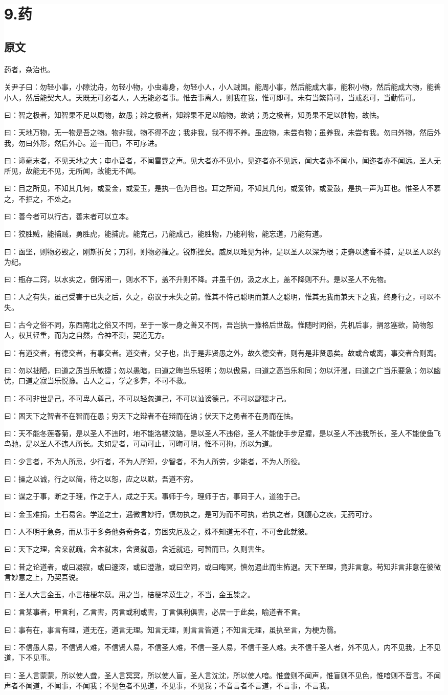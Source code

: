 # 9.药
## 原文
药者，杂治也。

关尹子曰：勿轻小事，小隙沈舟，勿轻小物，小虫毒身，勿轻小人，小人贼国。能周小事，然后能成大事，能积小物，然后能成大物，能善小人，然后能契大人。天既无可必者人，人无能必者事。惟去事离人，则我在我，惟可即可。未有当繁简可，当戒忍可，当勤惰可。

曰：智之极者，知智果不足以周物，故愚；辨之极者，知辨果不足以喻物，故讷；勇之极者，知勇果不足以胜物，故怯。

曰：天地万物，无一物是吾之物。物非我，物不得不应；我非我，我不得不养。虽应物，未尝有物；虽养我，未尝有我。勿曰外物，然后外我，勿曰外形，然后外心。道一而已，不可序进。

曰：谛毫末者，不见天地之大；审小音者，不闻雷霆之声。见大者亦不见小，见迩者亦不见远，闻大者亦不闻小，闻迩者亦不闻远。圣人无所见，故能无不见，无所闻，故能无不闻。

曰：目之所见，不知其几何，或爱金，或爱玉，是执一色为目也。耳之所闻，不知其几何，或爱钟，或爱鼓，是执一声为耳也。惟圣人不慕之，不拒之，不处之。

曰：善今者可以行古，善末者可以立本。

曰：狡胜贼，能捕贼，勇胜虎，能捕虎。能克己，乃能成己，能胜物，乃能利物，能忘道，乃能有道。

曰：函坚，则物必毁之，刚斯折矣；刀利，则物必摧之。锐斯挫矣。威凤以难见为神，是以圣人以深为根；走麝以遗香不捕，是以圣人以约为纪。

曰：瓶存二窍，以水实之，倒泻闭一，则水不下，盖不升则不降。井虽千仞，汲之水上，盖不降则不升。是以圣人不先物。

曰：人之有失，虽己受害于已失之后，久之，窃议于未失之前。惟其不恃己聪明而兼人之聪明，惟其无我而兼天下之我，终身行之，可以不失。

曰：古今之俗不同，东西南北之俗又不同，至于一家一身之善又不同，吾岂执一豫格后世哉。惟随时同俗，先机后事，捐忿塞欲，简物恕人，权其轻重，而为之自然，合神不测，契道无方。

曰：有道交者，有德交者，有事交者。道交者，父子也，出于是非贤愚之外，故久德交者，则有是非贤愚矣。故或合或离，事交者合则离。

曰：勿以拙陋，曰道之质当乐敏捷；勿以愚暗，曰道之晦当乐轻明；勿以傲易，曰道之高当乐和同；勿以汗漫，曰道之广当乐要急；勿以幽忧，曰道之寂当乐悦豫。古人之言，学之多弊，不可不救。

曰：不可非世是己，不可卑人尊己，不可以轻忽道己，不可以讪谤德己，不可以鄙猥才己。

曰：困天下之智者不在智而在愚；穷天下之辩者不在辩而在讷；伏天下之勇者不在勇而在怯。

曰：天不能冬莲春菊，是以圣人不违时，地不能洛橘汶貉，是以圣人不违俗，圣人不能使手步足握，是以圣人不违我所长，圣人不能使鱼飞鸟驰，是以圣人不违人所长。夫如是者，可动可止，可晦可明，惟不可拘，所以为道。

曰：少言者，不为人所忌，少行者，不为人所短，少智者，不为人所劳，少能者，不为人所役。

曰：操之以诚，行之以简，待之以恕，应之以默，吾道不穷。

曰：谋之于事，断之于理，作之于人，成之于天。事师于今，理师于古，事同于人，道独于己。

曰：金玉难捐，土石易舍。学道之士，遇微言妙行，慎勿执之，是可为而不可执，若执之者，则腹心之疾，无药可疗。

曰：人不明于急务，而从事于多务他务奇务者，穷困灾厄及之，殊不知道无不在，不可舍此就彼。

曰：天下之理，舍亲就疏，舍本就末，舍贤就愚，舍近就远，可暂而已，久则害生。

曰：昔之论道者，或曰凝寂，或曰邃深，或曰澄澈，或曰空同，或曰晦冥，慎勿遇此而生怖退。天下至理，竟非言意。苟知非言非意在彼微言妙意之上，乃契吾说。

曰：圣人大言金玉，小言桔梗芣苡。用之当，桔梗芣苡生之，不当，金玉毙之。

曰：言某事者，甲言利，乙言害，丙言或利或害，丁言俱利俱害，必居一于此矣，喻道者不言。

曰：事有在，事言有理，道无在，道言无理。知言无理，则言言皆道；不知言无理，虽执至言，为梗为翳。

曰：不信愚人易，不信贤人难，不信贤人易，不信圣人难，不信一圣人易，不信千圣人难。夫不信千圣人者，外不见人，内不见我，上不见道，下不见事。

曰：圣人言蒙蒙，所以使人聋，圣人言冥冥，所以使人盲，圣人言沈沈，所以使人喑。惟聋则不闻声，惟盲则不见色，惟喑则不音言。不闻声者不闻道，不闻事，不闻我；不见色者不见道，不见事，不见我；不音言者不言道，不言事，不言我。

